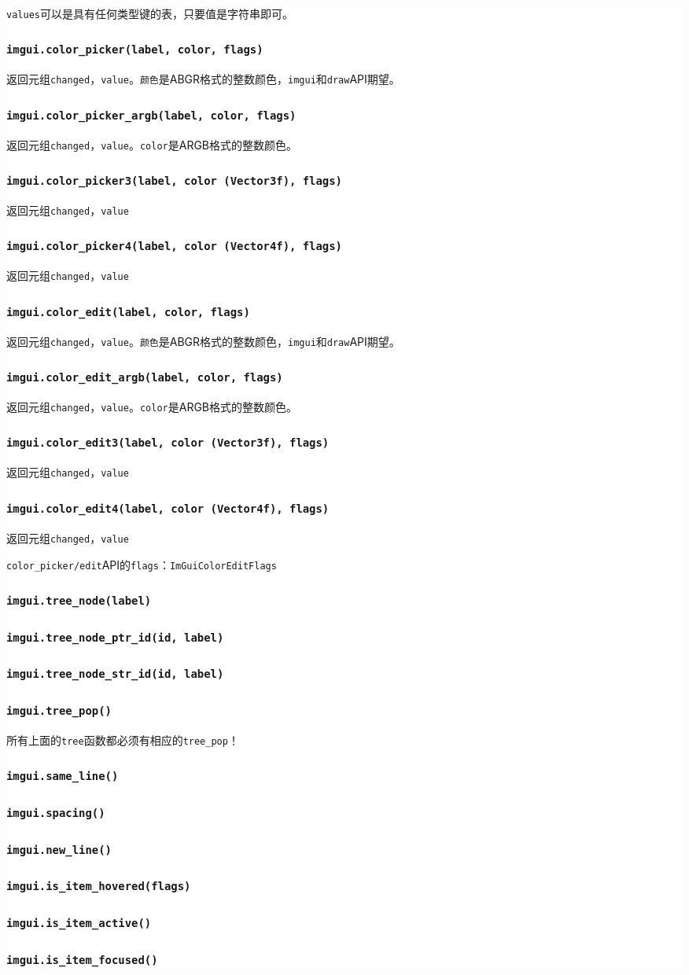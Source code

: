 `values`可以是具有任何类型键的表，只要值是字符串即可。

### `imgui.color_picker(label, color, flags)`

返回元组`changed`，`value`。`颜色`是ABGR格式的整数颜色，`imgui`和`draw`API期望。

### `imgui.color_picker_argb(label, color, flags)`

返回元组`changed`，`value`。`color`是ARGB格式的整数颜色。

### `imgui.color_picker3(label, color (Vector3f), flags)`

返回元组`changed`，`value`

### `imgui.color_picker4(label, color (Vector4f), flags)`

返回元组`changed`，`value`

### `imgui.color_edit(label, color, flags)`

返回元组`changed`，`value`。`颜色`是ABGR格式的整数颜色，`imgui`和`draw`API期望。

### `imgui.color_edit_argb(label, color, flags)`

返回元组`changed`，`value`。`color`是ARGB格式的整数颜色。

### `imgui.color_edit3(label, color (Vector3f), flags)`

返回元组`changed`，`value`

### `imgui.color_edit4(label, color (Vector4f), flags)`

返回元组`changed`，`value`

`color_picker/edit`API的`flags`：`ImGuiColorEditFlags`

### `imgui.tree_node(label)`
### `imgui.tree_node_ptr_id(id, label)`
### `imgui.tree_node_str_id(id, label)`
### `imgui.tree_pop()`
所有上面的`tree`函数都必须有相应的`tree_pop`！

### `imgui.same_line()`
### `imgui.spacing()`
### `imgui.new_line()`
### `imgui.is_item_hovered(flags)`
### `imgui.is_item_active()`
### `imgui.is_item_focused()`
